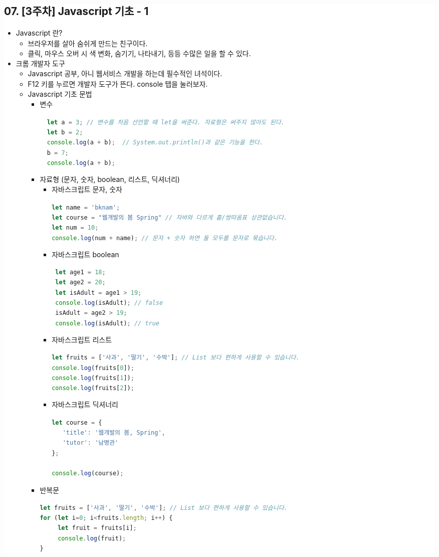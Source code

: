 

## 07. [3주차] Javascript 기초 - 1
- Javascript 란?
  - 브라우저를 살아 숨쉬게 만드는 친구이다.
  - 클릭, 마우스 오버 시 색 변화, 숨기기, 나타내기, 등등 수많은 일을 할 수 있다.
- 크롬 개발자 도구
  - Javascript 공부, 아니 웹서비스 개발을 하는데 필수적인 녀석이다.
  - F12 키를 누르면 개발자 도구가 뜬다. console 탭을 눌러보자.
  - Javascript 기초 문법
    - 변수
      ```JavaScript
        let a = 3; // 변수를 처음 선언할 때 let을 써준다. 자료형은 써주지 않아도 된다.
        let b = 2;
        console.log(a + b);  // System.out.println()과 같은 기능을 한다.
        b = 7;
        console.log(a + b);
      ```
    - 자료형 (문자, 숫자, boolean, 리스트, 딕셔너리)
      - 자바스크립트 문자, 숫자
        ```JavaScript
        let name = 'bknam';
        let course = "웹개발의 봄 Spring" // 자바와 다르게 홑/쌍따옴표 상관없습니다.
        let num = 10;
        console.log(num + name); // 문자 + 숫자 하면 둘 모두를 문자로 묶습니다.
        ```
      - 자바스크립트 boolean
        ```JavaScript
         let age1 = 18;
         let age2 = 20;
         let isAdult = age1 > 19;
         console.log(isAdult); // false
         isAdult = age2 > 19;
         console.log(isAdult); // true
        ```
      - 자바스크립트 리스트
        ```JavaScript
        let fruits = ['사과', '딸기', '수박']; // List 보다 편하게 사용할 수 있습니다.
        console.log(fruits[0]);
        console.log(fruits[1]);
        console.log(fruits[2]);
        ```
      - 자바스크립트 딕셔너리
        ```JavaScript
        let course = {
           'title': '웹개발의 봄, Spring',
           'tutor': '남병관'
        };

        console.log(course);
        ```
    - 반복문
      ```JavaScript
      let fruits = ['사과', '딸기', '수박']; // List 보다 편하게 사용할 수 있습니다.
      for (let i=0; i<fruits.length; i++) {
           let fruit = fruits[i];
           console.log(fruit);
      }
      ```
